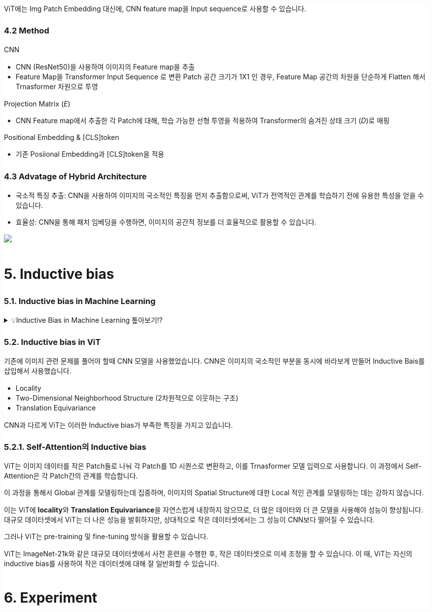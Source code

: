 ViT에는 Img Patch Embedding 대신에, CNN feature map을 Input sequence로 사용할 수 있습니다.

### 4.2 Method

CNN
- CNN (ResNet50)을 사용하여 이미지의 Feature map을 추출
- Feature Map을 Transformer Input Sequence 로 변환
   Patch 공간 크기가 1X1 인 경우, Feature Map 공간의 차원을 단순하게 Flatten 해서 Trnasformer 차원으로 투영

Projection Matrix ($E$)
- CNN Feature map에서 추출한 각 Patch에 대해, 학습 가능한 선형 투영을 적용하여 Transformer의 숨겨진 상태 크기 ($D$)로 매핑

Positional Embedding & [CLS]token
- 기존 Posiional Embedding과 [CLS]token을 적용

### 4.3 Advatage of Hybrid Architecture

- 국소적 특징 추출: CNN을 사용하여 이미지의 국소적인 특징을 먼저 추출함으로써, ViT가 전역적인 관계를 학습하기 전에 유용한 특성을 얻을 수 있습니다.
  
- 효율성: CNN을 통해 패치 임베딩을 수행하면, 이미지의 공간적 정보를 더 효율적으로 활용할 수 있습니다.

<img src="https://github.com/user-attachments/assets/35aa46c6-cbf2-4a9e-bf5f-c53c904bddbe" width=300>

# 5. Inductive bias

### 5.1. Inductive bias in Machine Learning
<details><summary>💡Inductive Bias in Machine Learning 톺아보기⁉️</summary></details>

### 5.2. Inductive bias in ViT
기존에 이미지 관련 문제를 풀어야 할때 CNN 모델을 사용했었습니다. CNN은 이미지의 국소적인 부분을 동시에 바라보게 만들어 Inductive Bais를 삽입해서 사용했습니다.

- Locality
- Two-Dimensional Neighborhood Structure (2차원적으로 이웃하는 구조) 
- Translation Equivariance

CNN과 다르게 ViT는 이러한 Inductive bias가 부족한 특징을 가지고 있습니다.

### 5.2.1. Self-Attention의 Inductive bias

ViT는 이미지 데이터를 작은 Patch들로 나눠 각 Patch를 1D 시퀀스로 변환하고, 이를 Trnasformer 모델 입력으로 사용합니다. 이 과정에서 Self-Attention은 각 Patch간의 관계를 학습합니다.

이 과정을 통해서 Global 관계를 모델링하는데 집중하며, 이미지의 Spatial Structure에 대한 Local 적인 관계를 모델링하는 데는 강하지 않습니다.

이는 ViT에 **locality**와 **Translation Equivariance**을 자연스럽게 내장하지 않으므로, 더 많은 데이터와 더 큰 모델을 사용해야 성능이 향상됩니다. 대규모 데이터셋에서 ViT는 더 나은 성능을 발휘하지만, 상대적으로 작은 데이터셋에서는 그 성능이 CNN보다 떨어질 수 있습니다.

그러나 ViT는 pre-training 및 fine-tuning 방식을 활용할 수 있습니다.

ViT는 ImageNet-21k와 같은 대규모 데이터셋에서 사전 훈련을 수행한 후, 작은 데이터셋으로 미세 조정을 할 수 있습니다. 이 때, ViT는 자신의 inductive bias를 사용하여 작은 데이터셋에 대해 잘 일반화할 수 있습니다.

# 6. Experiment
